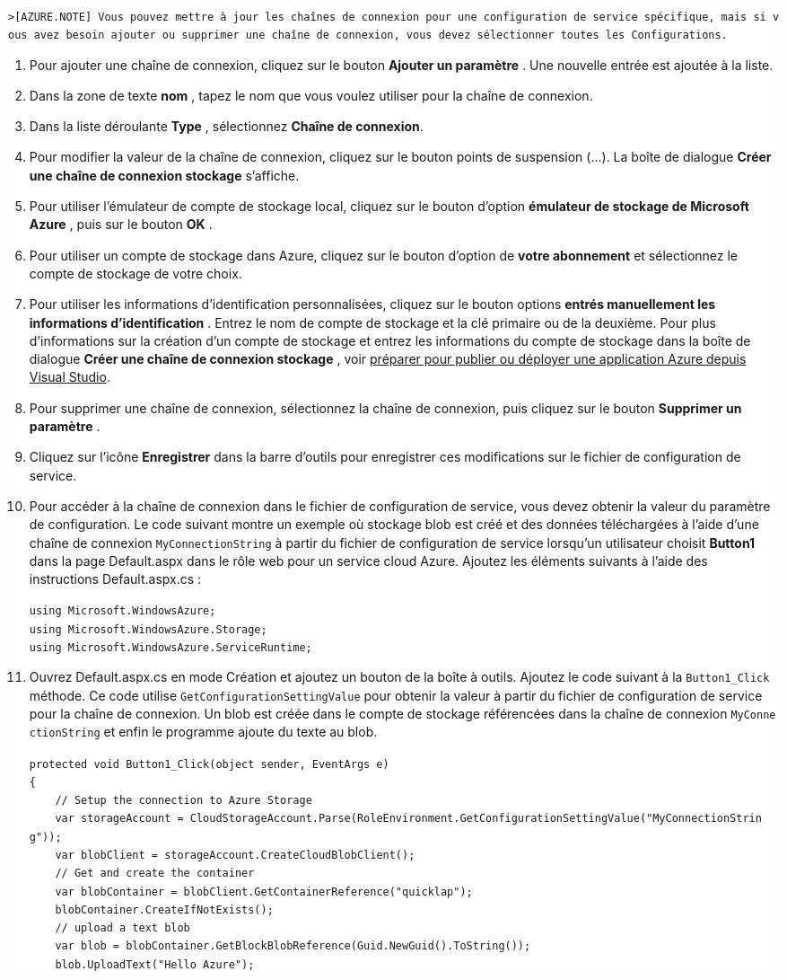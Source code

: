     >[AZURE.NOTE] Vous pouvez mettre à jour les chaînes de connexion pour une configuration de service spécifique, mais si vous avez besoin ajouter ou supprimer une chaîne de connexion, vous devez sélectionner toutes les Configurations.

1. Pour ajouter une chaîne de connexion, cliquez sur le bouton **Ajouter un paramètre** . Une nouvelle entrée est ajoutée à la liste.

1. Dans la zone de texte **nom** , tapez le nom que vous voulez utiliser pour la chaîne de connexion.

1. Dans la liste déroulante **Type** , sélectionnez **Chaîne de connexion**.

1. Pour modifier la valeur de la chaîne de connexion, cliquez sur le bouton points de suspension (...). La boîte de dialogue **Créer une chaîne de connexion stockage** s’affiche.

1. Pour utiliser l’émulateur de compte de stockage local, cliquez sur le bouton d’option **émulateur de stockage de Microsoft Azure** , puis sur le bouton **OK** .

1. Pour utiliser un compte de stockage dans Azure, cliquez sur le bouton d’option de **votre abonnement** et sélectionnez le compte de stockage de votre choix.

1. Pour utiliser les informations d’identification personnalisées, cliquez sur le bouton options **entrés manuellement les informations d’identification** . Entrez le nom de compte de stockage et la clé primaire ou de la deuxième. Pour plus d’informations sur la création d’un compte de stockage et entrez les informations du compte de stockage dans la boîte de dialogue **Créer une chaîne de connexion stockage** , voir [préparer pour publier ou déployer une application Azure depuis Visual Studio](vs-azure-tools-cloud-service-publish-set-up-required-services-in-visual-studio.md).

1. Pour supprimer une chaîne de connexion, sélectionnez la chaîne de connexion, puis cliquez sur le bouton **Supprimer un paramètre** .

1. Cliquez sur l’icône **Enregistrer** dans la barre d’outils pour enregistrer ces modifications sur le fichier de configuration de service.

1. Pour accéder à la chaîne de connexion dans le fichier de configuration de service, vous devez obtenir la valeur du paramètre de configuration. Le code suivant montre un exemple où stockage blob est créé et des données téléchargées à l’aide d’une chaîne de connexion `MyConnectionString` à partir du fichier de configuration de service lorsqu’un utilisateur choisit **Button1** dans la page Default.aspx dans le rôle web pour un service cloud Azure. Ajoutez les éléments suivants à l’aide des instructions Default.aspx.cs :

    ```
    using Microsoft.WindowsAzure;
    using Microsoft.WindowsAzure.Storage;
    using Microsoft.WindowsAzure.ServiceRuntime;
    ```

1. Ouvrez Default.aspx.cs en mode Création et ajoutez un bouton de la boîte à outils. Ajoutez le code suivant à la `Button1_Click` méthode. Ce code utilise `GetConfigurationSettingValue` pour obtenir la valeur à partir du fichier de configuration de service pour la chaîne de connexion. Un blob est créée dans le compte de stockage référencées dans la chaîne de connexion `MyConnectionString` et enfin le programme ajoute du texte au blob.

    ```
    protected void Button1_Click(object sender, EventArgs e)
    {
        // Setup the connection to Azure Storage
        var storageAccount = CloudStorageAccount.Parse(RoleEnvironment.GetConfigurationSettingValue("MyConnectionString"));
        var blobClient = storageAccount.CreateCloudBlobClient();
        // Get and create the container
        var blobContainer = blobClient.GetContainerReference("quicklap");
        blobContainer.CreateIfNotExists();
        // upload a text blob
        var blob = blobContainer.GetBlockBlobReference(Guid.NewGuid().ToString());
        blob.UploadText("Hello Azure");
